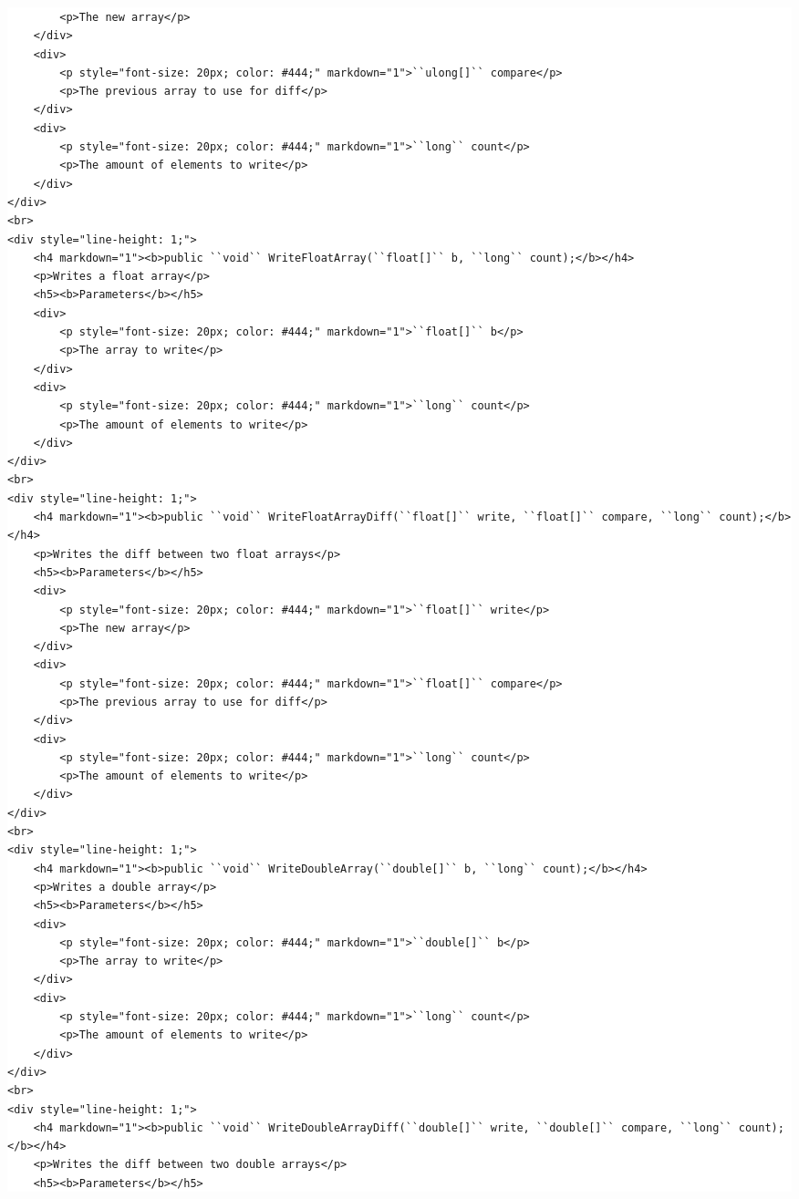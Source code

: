 			<p>The new array</p>
		</div>
		<div>
			<p style="font-size: 20px; color: #444;" markdown="1">``ulong[]`` compare</p>
			<p>The previous array to use for diff</p>
		</div>
		<div>
			<p style="font-size: 20px; color: #444;" markdown="1">``long`` count</p>
			<p>The amount of elements to write</p>
		</div>
	</div>
	<br>
	<div style="line-height: 1;">
		<h4 markdown="1"><b>public ``void`` WriteFloatArray(``float[]`` b, ``long`` count);</b></h4>
		<p>Writes a float array</p>
		<h5><b>Parameters</b></h5>
		<div>
			<p style="font-size: 20px; color: #444;" markdown="1">``float[]`` b</p>
			<p>The array to write</p>
		</div>
		<div>
			<p style="font-size: 20px; color: #444;" markdown="1">``long`` count</p>
			<p>The amount of elements to write</p>
		</div>
	</div>
	<br>
	<div style="line-height: 1;">
		<h4 markdown="1"><b>public ``void`` WriteFloatArrayDiff(``float[]`` write, ``float[]`` compare, ``long`` count);</b></h4>
		<p>Writes the diff between two float arrays</p>
		<h5><b>Parameters</b></h5>
		<div>
			<p style="font-size: 20px; color: #444;" markdown="1">``float[]`` write</p>
			<p>The new array</p>
		</div>
		<div>
			<p style="font-size: 20px; color: #444;" markdown="1">``float[]`` compare</p>
			<p>The previous array to use for diff</p>
		</div>
		<div>
			<p style="font-size: 20px; color: #444;" markdown="1">``long`` count</p>
			<p>The amount of elements to write</p>
		</div>
	</div>
	<br>
	<div style="line-height: 1;">
		<h4 markdown="1"><b>public ``void`` WriteDoubleArray(``double[]`` b, ``long`` count);</b></h4>
		<p>Writes a double array</p>
		<h5><b>Parameters</b></h5>
		<div>
			<p style="font-size: 20px; color: #444;" markdown="1">``double[]`` b</p>
			<p>The array to write</p>
		</div>
		<div>
			<p style="font-size: 20px; color: #444;" markdown="1">``long`` count</p>
			<p>The amount of elements to write</p>
		</div>
	</div>
	<br>
	<div style="line-height: 1;">
		<h4 markdown="1"><b>public ``void`` WriteDoubleArrayDiff(``double[]`` write, ``double[]`` compare, ``long`` count);</b></h4>
		<p>Writes the diff between two double arrays</p>
		<h5><b>Parameters</b></h5>